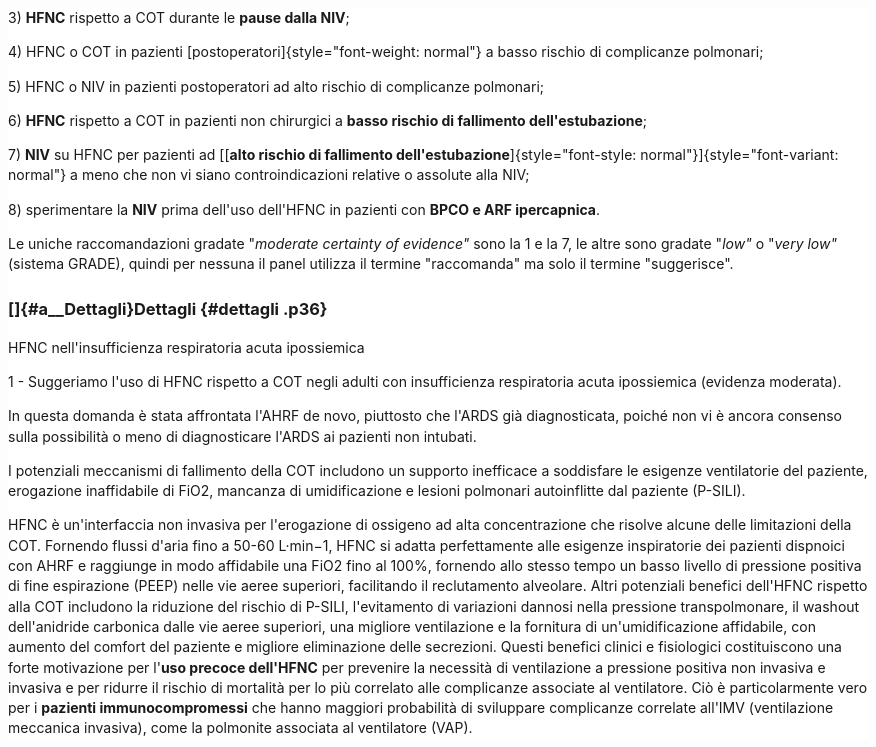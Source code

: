 3\) **HFNC** rispetto a COT durante le **pause dalla NIV**;

4\) HFNC o COT in pazienti [postoperatori]{style="font-weight: normal"} a
basso rischio di complicanze polmonari;

5\) HFNC o NIV in pazienti postoperatori ad alto rischio di complicanze
polmonari;

6\) **HFNC** rispetto a COT in pazienti non chirurgici a **basso rischio
di fallimento dell\'estubazione**;

7\) **NIV** su HFNC per pazienti ad [[**alto rischio di fallimento
dell\'estubazione**]{style="font-style: normal"}]{style="font-variant: normal"}
a meno che non vi siano controindicazioni relative o assolute alla NIV;

8\) sperimentare la **NIV** prima dell\'uso dell\'HFNC in pazienti con
**BPCO e ARF ipercapnica**.

Le uniche raccomandazioni gradate "*moderate certainty of evidence"*
sono la 1 e la 7, le altre sono gradate "*low"* o "*very low"* (sistema
GRADE), quindi per nessuna il panel utilizza il termine "raccomanda" ma
solo il termine "suggerisce".

### []{#a__Dettagli}Dettagli {#dettagli .p36}

HFNC nell'insufficienza respiratoria acuta ipossiemica

1 - Suggeriamo l\'uso di HFNC rispetto a COT negli adulti con
insufficienza respiratoria acuta ipossiemica (evidenza moderata).

In questa domanda è stata affrontata l'AHRF de novo, piuttosto che
l'ARDS già diagnosticata, poiché non vi è ancora consenso sulla
possibilità o meno di diagnosticare l'ARDS ai pazienti non intubati.

I potenziali meccanismi di fallimento della COT includono un supporto
inefficace a soddisfare le esigenze ventilatorie del paziente,
erogazione inaffidabile di FiO2, mancanza di umidificazione e lesioni
polmonari autoinflitte dal paziente (P-SILI).

HFNC è un\'interfaccia non invasiva per l\'erogazione di ossigeno ad
alta concentrazione che risolve alcune delle limitazioni della COT.
Fornendo flussi d\'aria fino a 50-60 L·min−1, HFNC si adatta
perfettamente alle esigenze inspiratorie dei pazienti dispnoici con AHRF
e raggiunge in modo affidabile una FiO2 fino al 100%, fornendo allo
stesso tempo un basso livello di pressione positiva di fine espirazione
(PEEP) nelle vie aeree superiori, facilitando il reclutamento alveolare.
Altri potenziali benefici dell'HFNC rispetto alla COT includono la
riduzione del rischio di P-SILI, l'evitamento di variazioni dannosi
nella pressione transpolmonare, il washout dell'anidride carbonica dalle
vie aeree superiori, una migliore ventilazione e la fornitura di
un'umidificazione affidabile, con aumento del comfort del paziente e
migliore eliminazione delle secrezioni. Questi benefici clinici e
fisiologici costituiscono una forte motivazione per l'**uso precoce
dell'HFNC** per prevenire la necessità di ventilazione a pressione
positiva non invasiva e invasiva e per ridurre il rischio di mortalità
per lo più correlato alle complicanze associate al ventilatore. Ciò è
particolarmente vero per i **pazienti immunocompromessi** che hanno
maggiori probabilità di sviluppare complicanze correlate all'IMV
(ventilazione meccanica invasiva), come la polmonite associata al
ventilatore (VAP).
